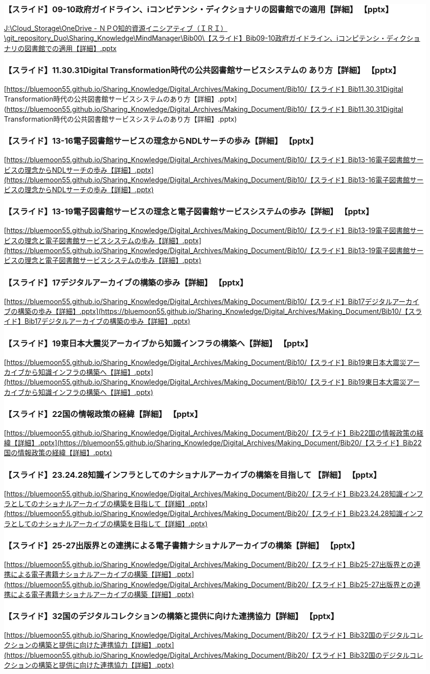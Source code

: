 ###  【スライド】09-10政府ガイドライン、iコンピテンシ・ディクショナリの図書館での適用【詳細】 【pptx】
[J:\\Cloud_Storage\\OneDrive - ＮＰO知的資源イニシアティブ（ＩＲＩ）\\git_repository_Duo\\Sharing_Knowledge\\MindManager\\Bib00\\【スライド】Bib09-10政府ガイドライン、iコンピテンシ・ディクショナリの図書館での適用【詳細】.pptx](file:///J:\Cloud_Storage\OneDrive%20-%20ＮＰO知的資源イニシアティブ（ＩＲＩ）\git_repository_Duo\Sharing_Knowledge\MindManager\Bib00\【スライド】Bib09-10政府ガイドライン、iコンピテンシ・ディクショナリの図書館での適用【詳細】.pptx)

###  【スライド】11.30.31Digital Transformation時代の公共図書館サービスシステムの あり方【詳細】 【pptx】
[https://bluemoon55.github.io/Sharing_Knowledge/Digital_Archives/Making_Document/Bib10/【スライド】Bib11.30.31Digital Transformation時代の公共図書館サービスシステムのあり方【詳細】.pptx](https://bluemoon55.github.io/Sharing_Knowledge/Digital_Archives/Making_Document/Bib10/【スライド】Bib11.30.31Digital Transformation時代の公共図書館サービスシステムのあり方【詳細】.pptx)

###  【スライド】13-16電子図書館サービスの理念からNDLサーチの歩み【詳細】 【pptx】
[https://bluemoon55.github.io/Sharing_Knowledge/Digital_Archives/Making_Document/Bib10/【スライド】Bib13-16電子図書館サービスの理念からNDLサーチの歩み【詳細】.pptx](https://bluemoon55.github.io/Sharing_Knowledge/Digital_Archives/Making_Document/Bib10/【スライド】Bib13-16電子図書館サービスの理念からNDLサーチの歩み【詳細】.pptx)

###  【スライド】13-19電子図書館サービスの理念と電子図書館サービスシステムの歩み【詳細】 【pptx】
[https://bluemoon55.github.io/Sharing_Knowledge/Digital_Archives/Making_Document/Bib10/【スライド】Bib13-19電子図書館サービスの理念と電子図書館サービスシステムの歩み【詳細】.pptx](https://bluemoon55.github.io/Sharing_Knowledge/Digital_Archives/Making_Document/Bib10/【スライド】Bib13-19電子図書館サービスの理念と電子図書館サービスシステムの歩み【詳細】.pptx)

###  【スライド】17デジタルアーカイブの構築の歩み【詳細】 【pptx】
[https://bluemoon55.github.io/Sharing_Knowledge/Digital_Archives/Making_Document/Bib10/【スライド】Bib17デジタルアーカイブの構築の歩み【詳細】.pptx](https://bluemoon55.github.io/Sharing_Knowledge/Digital_Archives/Making_Document/Bib10/【スライド】Bib17デジタルアーカイブの構築の歩み【詳細】.pptx)

###  【スライド】19東日本大震災アーカイブから知識インフラの構築へ【詳細】 【pptx】
[https://bluemoon55.github.io/Sharing_Knowledge/Digital_Archives/Making_Document/Bib10/【スライド】Bib19東日本大震災アーカイブから知識インフラの構築へ【詳細】.pptx](https://bluemoon55.github.io/Sharing_Knowledge/Digital_Archives/Making_Document/Bib10/【スライド】Bib19東日本大震災アーカイブから知識インフラの構築へ【詳細】.pptx)

###  【スライド】22国の情報政策の経緯【詳細】 【pptx】
[https://bluemoon55.github.io/Sharing_Knowledge/Digital_Archives/Making_Document/Bib20/【スライド】Bib22国の情報政策の経緯【詳細】.pptx](https://bluemoon55.github.io/Sharing_Knowledge/Digital_Archives/Making_Document/Bib20/【スライド】Bib22国の情報政策の経緯【詳細】.pptx)

###  【スライド】23.24.28知識インフラとしてのナショナルアーカイブの構築を目指して 【詳細】 【pptx】
[https://bluemoon55.github.io/Sharing_Knowledge/Digital_Archives/Making_Document/Bib20/【スライド】Bib23.24.28知識インフラとしてのナショナルアーカイブの構築を目指して【詳細】.pptx](https://bluemoon55.github.io/Sharing_Knowledge/Digital_Archives/Making_Document/Bib20/【スライド】Bib23.24.28知識インフラとしてのナショナルアーカイブの構築を目指して【詳細】.pptx)

###  【スライド】25-27出版界との連携による電子書籍ナショナルアーカイブの構築【詳細】 【pptx】
[https://bluemoon55.github.io/Sharing_Knowledge/Digital_Archives/Making_Document/Bib20/【スライド】Bib25-27出版界との連携による電子書籍ナショナルアーカイブの構築【詳細】.pptx](https://bluemoon55.github.io/Sharing_Knowledge/Digital_Archives/Making_Document/Bib20/【スライド】Bib25-27出版界との連携による電子書籍ナショナルアーカイブの構築【詳細】.pptx)

###  【スライド】32国のデジタルコレクションの構築と提供に向けた連携協力【詳細】 【pptx】
[https://bluemoon55.github.io/Sharing_Knowledge/Digital_Archives/Making_Document/Bib20/【スライド】Bib32国のデジタルコレクションの構築と提供に向けた連携協力【詳細】.pptx](https://bluemoon55.github.io/Sharing_Knowledge/Digital_Archives/Making_Document/Bib20/【スライド】Bib32国のデジタルコレクションの構築と提供に向けた連携協力【詳細】.pptx)